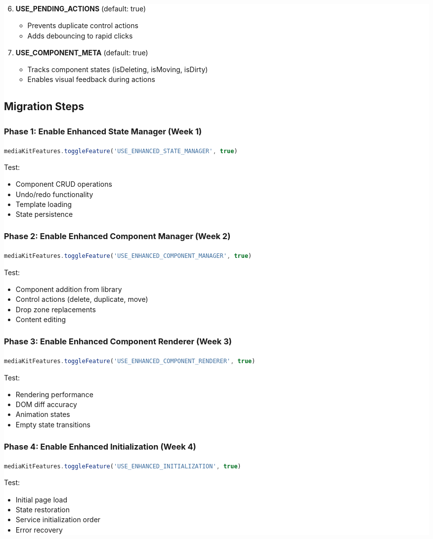 6. **USE_PENDING_ACTIONS** (default: true)
   - Prevents duplicate control actions
   - Adds debouncing to rapid clicks

7. **USE_COMPONENT_META** (default: true)
   - Tracks component states (isDeleting, isMoving, isDirty)
   - Enables visual feedback during actions

## Migration Steps

### Phase 1: Enable Enhanced State Manager (Week 1)
```javascript
mediaKitFeatures.toggleFeature('USE_ENHANCED_STATE_MANAGER', true)
```

Test:
- Component CRUD operations
- Undo/redo functionality
- Template loading
- State persistence

### Phase 2: Enable Enhanced Component Manager (Week 2)
```javascript
mediaKitFeatures.toggleFeature('USE_ENHANCED_COMPONENT_MANAGER', true)
```

Test:
- Component addition from library
- Control actions (delete, duplicate, move)
- Drop zone replacements
- Content editing

### Phase 3: Enable Enhanced Component Renderer (Week 3)
```javascript
mediaKitFeatures.toggleFeature('USE_ENHANCED_COMPONENT_RENDERER', true)
```

Test:
- Rendering performance
- DOM diff accuracy
- Animation states
- Empty state transitions

### Phase 4: Enable Enhanced Initialization (Week 4)
```javascript
mediaKitFeatures.toggleFeature('USE_ENHANCED_INITIALIZATION', true)
```

Test:
- Initial page load
- State restoration
- Service initialization order
- Error recovery
